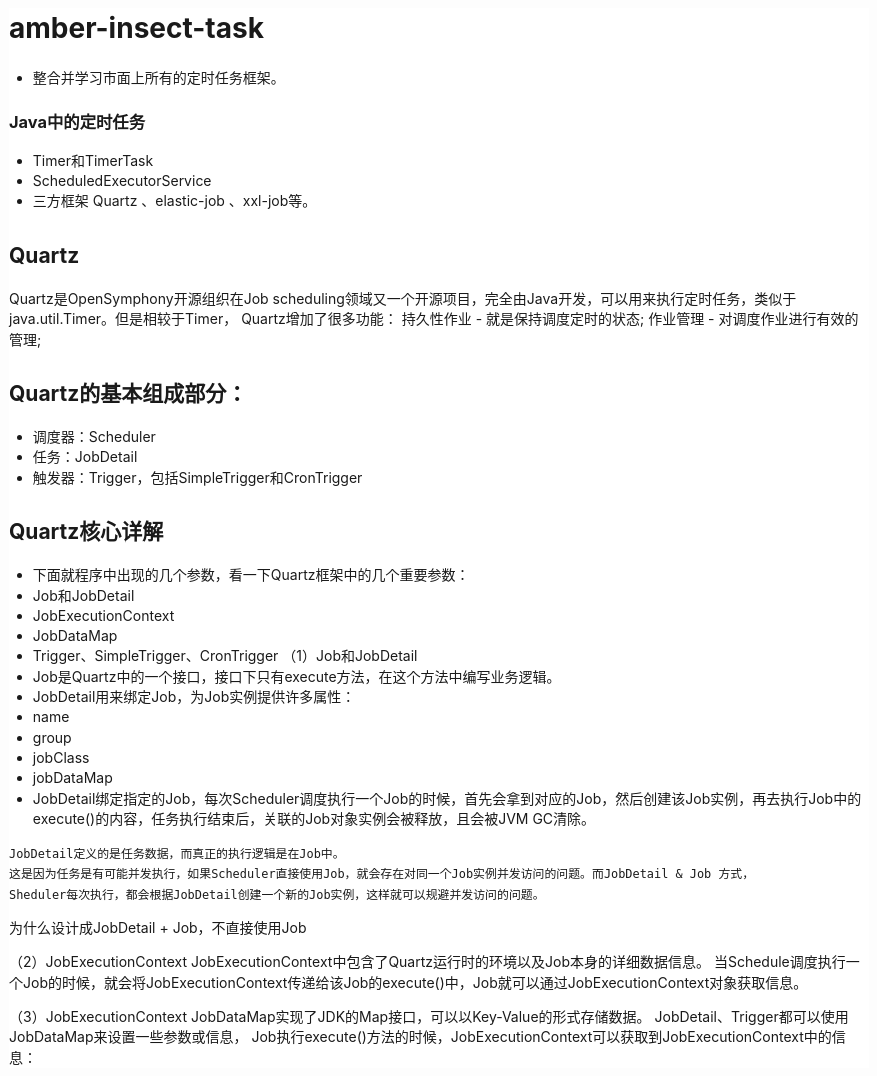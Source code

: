 # amber-insect-task

- 整合并学习市面上所有的定时任务框架。
### Java中的定时任务

* Timer和TimerTask
* ScheduledExecutorService
* 三方框架 Quartz 、elastic-job 、xxl-job等。

## Quartz
Quartz是OpenSymphony开源组织在Job scheduling领域又一个开源项目，完全由Java开发，可以用来执行定时任务，类似于java.util.Timer。但是相较于Timer， Quartz增加了很多功能：
持久性作业 - 就是保持调度定时的状态;
作业管理 - 对调度作业进行有效的管理;

## Quartz的基本组成部分：
- 调度器：Scheduler
- 任务：JobDetail
- 触发器：Trigger，包括SimpleTrigger和CronTrigger

## Quartz核心详解
- 下面就程序中出现的几个参数，看一下Quartz框架中的几个重要参数：
- Job和JobDetail
- JobExecutionContext
- JobDataMap
- Trigger、SimpleTrigger、CronTrigger
（1）Job和JobDetail
- Job是Quartz中的一个接口，接口下只有execute方法，在这个方法中编写业务逻辑。
- JobDetail用来绑定Job，为Job实例提供许多属性：
- name
- group
- jobClass
- jobDataMap
- JobDetail绑定指定的Job，每次Scheduler调度执行一个Job的时候，首先会拿到对应的Job，然后创建该Job实例，再去执行Job中的execute()的内容，任务执行结束后，关联的Job对象实例会被释放，且会被JVM GC清除。
```
JobDetail定义的是任务数据，而真正的执行逻辑是在Job中。
这是因为任务是有可能并发执行，如果Scheduler直接使用Job，就会存在对同一个Job实例并发访问的问题。而JobDetail & Job 方式，
Sheduler每次执行，都会根据JobDetail创建一个新的Job实例，这样就可以规避并发访问的问题。
```
为什么设计成JobDetail + Job，不直接使用Job

（2）JobExecutionContext
JobExecutionContext中包含了Quartz运行时的环境以及Job本身的详细数据信息。
当Schedule调度执行一个Job的时候，就会将JobExecutionContext传递给该Job的execute()中，Job就可以通过JobExecutionContext对象获取信息。

（3）JobExecutionContext
JobDataMap实现了JDK的Map接口，可以以Key-Value的形式存储数据。
JobDetail、Trigger都可以使用JobDataMap来设置一些参数或信息，
Job执行execute()方法的时候，JobExecutionContext可以获取到JobExecutionContext中的信息：
